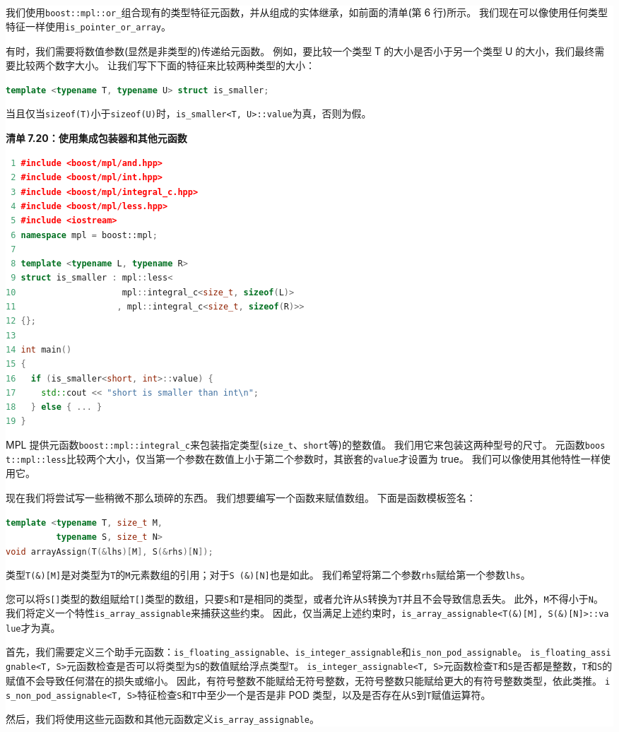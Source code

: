 我们使用`boost::mpl::or_`组合现有的类型特征元函数，并从组成的实体继承，如前面的清单(第 6 行)所示。 我们现在可以像使用任何类型特征一样使用`is_pointer_or_array`。

有时，我们需要将数值参数(显然是非类型的)传递给元函数。 例如，要比较一个类型 T 的大小是否小于另一个类型 U 的大小，我们最终需要比较两个数字大小。 让我们写下下面的特征来比较两种类型的大小：

```cpp
template <typename T, typename U> struct is_smaller;
```

当且仅当`sizeof(T)`小于`sizeof(U)`时，`is_smaller<T, U>::value`为真，否则为假。

**清单 7.20：使用集成包装器和其他元函数**

```cpp
 1 #include <boost/mpl/and.hpp>
 2 #include <boost/mpl/int.hpp>
 3 #include <boost/mpl/integral_c.hpp>
 4 #include <boost/mpl/less.hpp>
 5 #include <iostream>
 6 namespace mpl = boost::mpl;
 7
 8 template <typename L, typename R>
 9 struct is_smaller : mpl::less<
10                     mpl::integral_c<size_t, sizeof(L)>
11                    , mpl::integral_c<size_t, sizeof(R)>>
12 {};
13
14 int main()
15 {
16   if (is_smaller<short, int>::value) {
17     std::cout << "short is smaller than int\n";
18   } else { ... }
19 }
```

MPL 提供元函数`boost::mpl::integral_c`来包装指定类型(`size_t`、`short`等)的整数值。 我们用它来包装这两种型号的尺寸。 元函数`boost::mpl::less`比较两个大小，仅当第一个参数在数值上小于第二个参数时，其嵌套的`value`才设置为 true。 我们可以像使用其他特性一样使用它。

现在我们将尝试写一些稍微不那么琐碎的东西。 我们想要编写一个函数来赋值数组。 下面是函数模板签名：

```cpp
template <typename T, size_t M,
          typename S, size_t N>
void arrayAssign(T(&lhs)[M], S(&rhs)[N]);
```

类型`T(&)[M]`是对类型为`T`的`M`元素数组的引用；对于`S (&)[N]`也是如此。 我们希望将第二个参数`rhs`赋给第一个参数`lhs`。

您可以将`S[]`类型的数组赋给`T[]`类型的数组，只要`S`和`T`是相同的类型，或者允许从`S`转换为`T`并且不会导致信息丢失。 此外，`M`不得小于`N`。 我们将定义一个特性`is_array_assignable`来捕获这些约束。 因此，仅当满足上述约束时，`is_array_assignable<T(&)[M], S(&)[N]>::value`才为真。

首先，我们需要定义三个助手元函数：`is_floating_assignable`、`is_integer_assignable`和`is_non_pod_assignable`。 `is_floating_assignable<T, S>`元函数检查是否可以将类型为`S`的数值赋给浮点类型`T`。 `is_integer_assignable<T, S>`元函数检查`T`和`S`是否都是整数，`T`和`S`的赋值不会导致任何潜在的损失或缩小。 因此，有符号整数不能赋给无符号整数，无符号整数只能赋给更大的有符号整数类型，依此类推。 `is_non_pod_assignable<T, S>`特征检查`S`和`T`中至少一个是否是非 POD 类型，以及是否存在从`S`到`T`赋值运算符。

然后，我们将使用这些元函数和其他元函数定义`is_array_assignable`。
